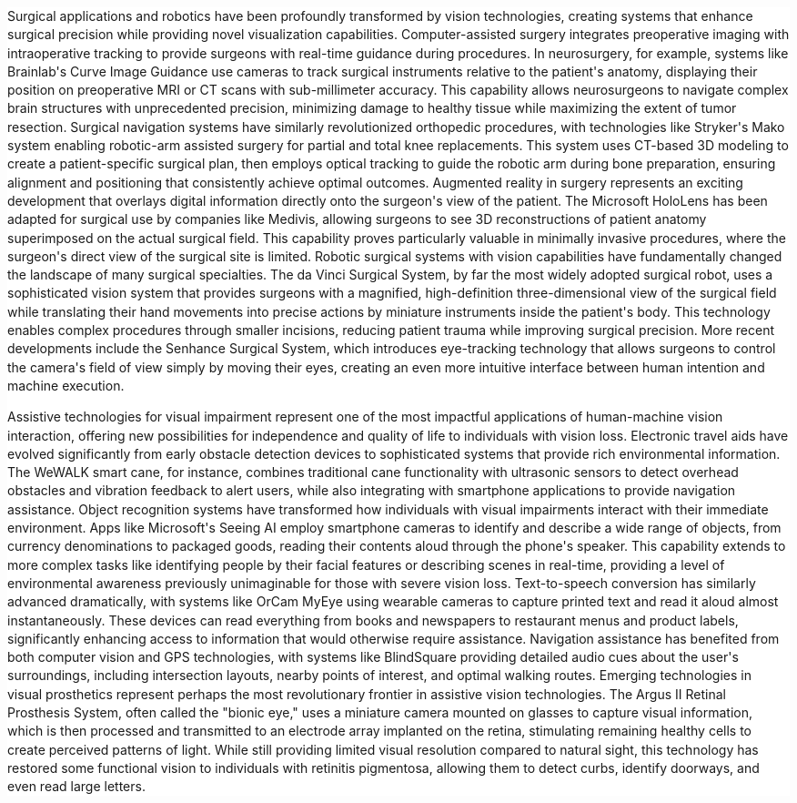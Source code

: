 Surgical applications and robotics have been profoundly transformed by vision technologies, creating systems that enhance surgical precision while providing novel visualization capabilities. Computer-assisted surgery integrates preoperative imaging with intraoperative tracking to provide surgeons with real-time guidance during procedures. In neurosurgery, for example, systems like Brainlab's Curve Image Guidance use cameras to track surgical instruments relative to the patient's anatomy, displaying their position on preoperative MRI or CT scans with sub-millimeter accuracy. This capability allows neurosurgeons to navigate complex brain structures with unprecedented precision, minimizing damage to healthy tissue while maximizing the extent of tumor resection. Surgical navigation systems have similarly revolutionized orthopedic procedures, with technologies like Stryker's Mako system enabling robotic-arm assisted surgery for partial and total knee replacements. This system uses CT-based 3D modeling to create a patient-specific surgical plan, then employs optical tracking to guide the robotic arm during bone preparation, ensuring alignment and positioning that consistently achieve optimal outcomes. Augmented reality in surgery represents an exciting development that overlays digital information directly onto the surgeon's view of the patient. The Microsoft HoloLens has been adapted for surgical use by companies like Medivis, allowing surgeons to see 3D reconstructions of patient anatomy superimposed on the actual surgical field. This capability proves particularly valuable in minimally invasive procedures, where the surgeon's direct view of the surgical site is limited. Robotic surgical systems with vision capabilities have fundamentally changed the landscape of many surgical specialties. The da Vinci Surgical System, by far the most widely adopted surgical robot, uses a sophisticated vision system that provides surgeons with a magnified, high-definition three-dimensional view of the surgical field while translating their hand movements into precise actions by miniature instruments inside the patient's body. This technology enables complex procedures through smaller incisions, reducing patient trauma while improving surgical precision. More recent developments include the Senhance Surgical System, which introduces eye-tracking technology that allows surgeons to control the camera's field of view simply by moving their eyes, creating an even more intuitive interface between human intention and machine execution.

Assistive technologies for visual impairment represent one of the most impactful applications of human-machine vision interaction, offering new possibilities for independence and quality of life to individuals with vision loss. Electronic travel aids have evolved significantly from early obstacle detection devices to sophisticated systems that provide rich environmental information. The WeWALK smart cane, for instance, combines traditional cane functionality with ultrasonic sensors to detect overhead obstacles and vibration feedback to alert users, while also integrating with smartphone applications to provide navigation assistance. Object recognition systems have transformed how individuals with visual impairments interact with their immediate environment. Apps like Microsoft's Seeing AI employ smartphone cameras to identify and describe a wide range of objects, from currency denominations to packaged goods, reading their contents aloud through the phone's speaker. This capability extends to more complex tasks like identifying people by their facial features or describing scenes in real-time, providing a level of environmental awareness previously unimaginable for those with severe vision loss. Text-to-speech conversion has similarly advanced dramatically, with systems like OrCam MyEye using wearable cameras to capture printed text and read it aloud almost instantaneously. These devices can read everything from books and newspapers to restaurant menus and product labels, significantly enhancing access to information that would otherwise require assistance. Navigation assistance has benefited from both computer vision and GPS technologies, with systems like BlindSquare providing detailed audio cues about the user's surroundings, including intersection layouts, nearby points of interest, and optimal walking routes. Emerging technologies in visual prosthetics represent perhaps the most revolutionary frontier in assistive vision technologies. The Argus II Retinal Prosthesis System, often called the "bionic eye," uses a miniature camera mounted on glasses to capture visual information, which is then processed and transmitted to an electrode array implanted on the retina, stimulating remaining healthy cells to create perceived patterns of light. While still providing limited visual resolution compared to natural sight, this technology has restored some functional vision to individuals with retinitis pigmentosa, allowing them to detect curbs, identify doorways, and even read large letters.
